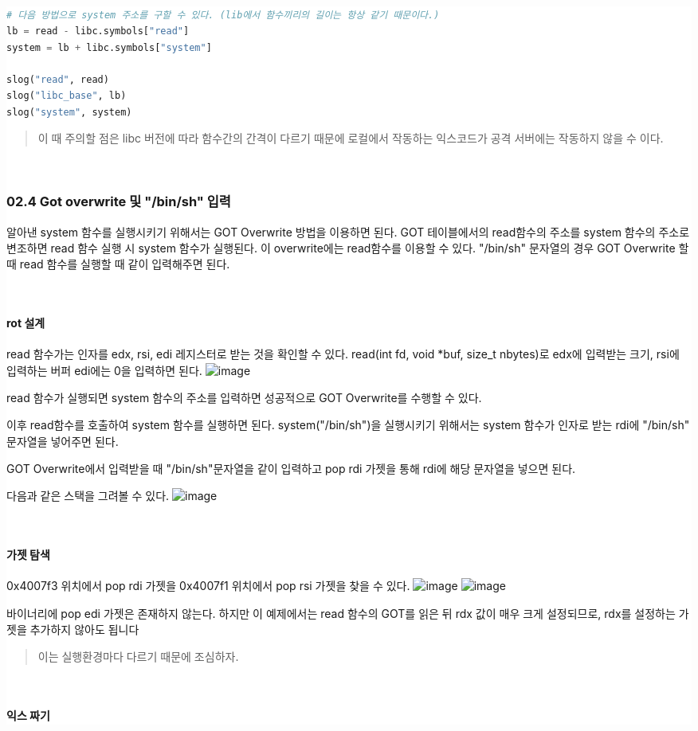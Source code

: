 ```python
# 다음 방법으로 system 주소를 구할 수 있다. (lib에서 함수끼리의 길이는 항상 같기 때문이다.)
lb = read - libc.symbols["read"]
system = lb + libc.symbols["system"]

slog("read", read)
slog("libc_base", lb)
slog("system", system)
```

> 이 때 주의할 점은 libc 버전에 따라 함수간의 간격이 다르기 때문에 로컬에서 작동하는 익스코드가 공격 서버에는 작동하지 않을 수 이다.

<br>

### 02.4 Got overwrite 및 "/bin/sh" 입력

알아낸 system 함수를 실행시키기 위해서는 GOT Overwrite 방법을 이용하면 된다. GOT 테이블에서의 read함수의 주소를 system 함수의 주소로 변조하면 read 함수 실행 시 system 함수가 실행된다. 이 overwrite에는 read함수를 이용할 수 있다. "/bin/sh" 문자열의 경우 GOT Overwrite 할 때 read 함수를 실행할 때 같이 입력해주면 된다.

<br>

#### rot 설계

read 함수가는 인자를 edx, rsi, edi 레지스터로 받는 것을 확인할 수 있다. read(int fd, void \*buf, size\_t nbytes)로 edx에 입력받는 크기, rsi에 입력하는 버퍼 edi에는 0을 입력하면 된다.
![image](https://github.com/bshyuunn/bshyuunn.github.io/assets/87067974/8ed69396-e9b6-4b38-9721-ee8ce5b95e5f)


read 함수가 실행되면 system 함수의 주소를 입력하면 성공적으로 GOT Overwrite를 수행할 수 있다.

이후 read함수를 호출하여 system 함수를 실행하면 된다. system("/bin/sh")을 실행시키기 위해서는 system 함수가 인자로 받는 rdi에 "/bin/sh" 문자열을 넣어주면 된다.

GOT Overwrite에서 입력받을 때 "/bin/sh"문자열을 같이 입력하고 pop rdi 가젯을 통해 rdi에 해당 문자열을 넣으면 된다.

다음과 같은 스택을 그려볼 수 있다.
![image](https://github.com/bshyuunn/bshyuunn.github.io/assets/87067974/60c6c73c-e7cc-49ad-8ded-15a6f7933d71)


<br>

#### 가젯 탐색

0x4007f3 위치에서 pop rdi 가젯을 0x4007f1 위치에서 pop rsi 가젯을 찾을 수 있다.
![image](https://github.com/bshyuunn/bshyuunn.github.io/assets/87067974/071ed221-904b-497f-acbf-0d968598824d)
![image](https://github.com/bshyuunn/bshyuunn.github.io/assets/87067974/c52d5a6c-1ff7-4d1a-93ba-422a1105a4a6)


바이너리에 pop edi 가젯은 존재하지 않는다. 하지만 이 예제에서는 read 함수의 GOT를 읽은 뒤 rdx 값이 매우 크게 설정되므로, rdx를 설정하는 가젯을 추가하지 않아도 됩니다

> 이는 실행환경마다 다르기 때문에 조심하자.

<br>

#### 익스 짜기
